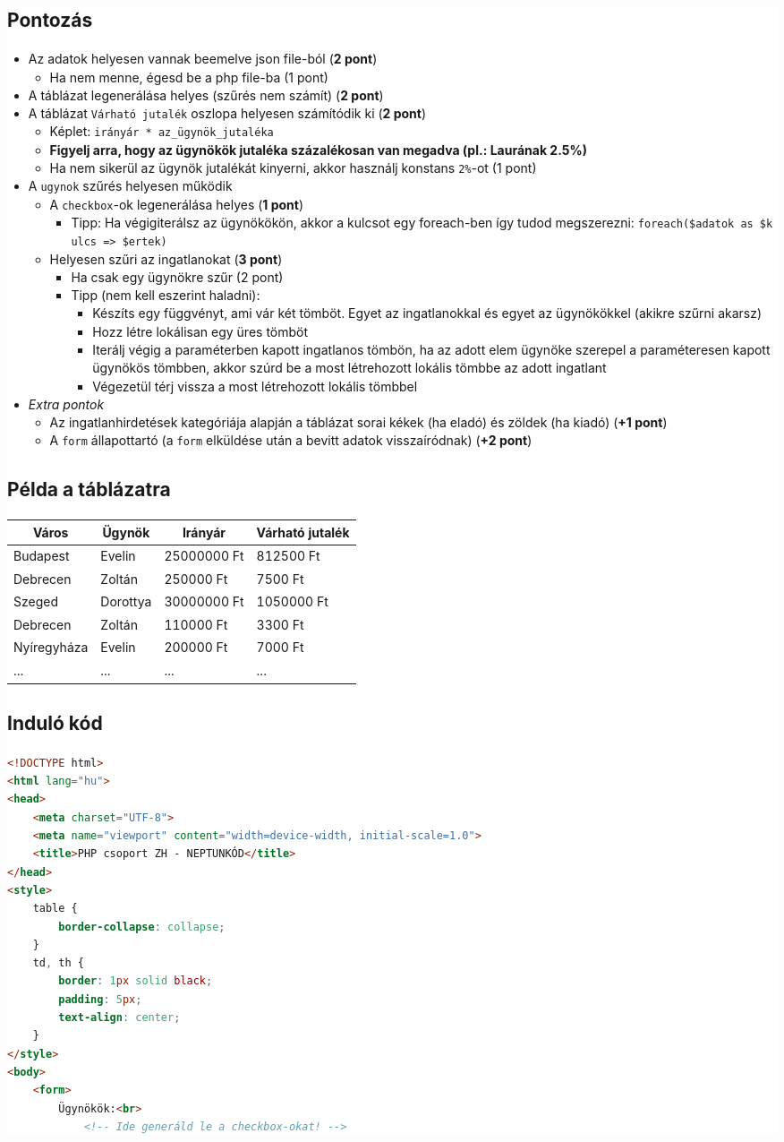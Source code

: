 ## Pontozás

- Az adatok helyesen vannak beemelve json file-ból (**2 pont**)
  - Ha nem menne, égesd be a php file-ba (1 pont)
- A táblázat legenerálása helyes (szűrés nem számít) (**2 pont**)
- A táblázat ```Várható jutalék``` oszlopa helyesen számítódik ki (**2 pont**)
  - Képlet: ```irányár * az_ügynök_jutaléka```
  - **Figyelj arra, hogy az ügynökök jutaléka százalékosan van megadva (pl.: Laurának 2.5%)**
  - Ha nem sikerül az ügynök jutalékát kinyerni, akkor használj konstans ```2%```-ot (1 pont)
- A ```ugynok``` szűrés helyesen működik
  - A ```checkbox```-ok legenerálása helyes (**1 pont**)
    - Tipp: Ha végigiterálsz az ügynökökön, akkor a kulcsot egy foreach-ben így tudod megszerezni: ```foreach($adatok as $kulcs => $ertek)```
  - Helyesen szűri az ingatlanokat (**3 pont**)
    - Ha csak egy ügynökre szűr (2 pont)
    - Tipp (nem kell eszerint haladni):
      - Készíts egy függvényt, ami vár két tömböt. Egyet az ingatlanokkal és egyet az ügynökökkel (akikre szűrni akarsz)
      - Hozz létre lokálisan egy üres tömböt
      - Iterálj végig a paraméterben kapott ingatlanos tömbön, ha az adott elem ügynöke szerepel a paraméteresen kapott ügynökös tömbben, akkor szúrd be a most létrehozott lokális tömbbe az adott ingatlant
      - Végezetül térj vissza a most létrehozott lokális tömbbel
- *Extra pontok*
  - Az ingatlanhirdetések kategóriája alapján a táblázat sorai kékek (ha eladó) és zöldek (ha kiadó) (**+1 pont**)
  - A ```form``` állapottartó (a ```form``` elküldése után a bevitt adatok visszaíródnak) (**+2 pont**)

## Példa a táblázatra

Város       | Ügynök   | Irányár     | Várható jutalék
-----       | ------   | -------     | ------------------
Budapest    | Evelin   | 25000000 Ft | 812500 Ft
Debrecen    | Zoltán   | 250000 Ft   | 7500 Ft
Szeged      | Dorottya | 30000000 Ft | 1050000 Ft
Debrecen    | Zoltán   | 110000 Ft   | 3300 Ft
Nyíregyháza | Evelin   | 200000 Ft   | 7000 Ft
...         | ...      | ...         | ...

## Induló kód

```html
<!DOCTYPE html>
<html lang="hu">
<head>
    <meta charset="UTF-8">
    <meta name="viewport" content="width=device-width, initial-scale=1.0">
    <title>PHP csoport ZH - NEPTUNKÓD</title>
</head>
<style>
    table {
        border-collapse: collapse;
    }
    td, th {
        border: 1px solid black;
        padding: 5px;
        text-align: center;
    }
</style>
<body>
    <form>
        Ügynökök:<br>
            <!-- Ide generáld le a checkbox-okat! -->
```